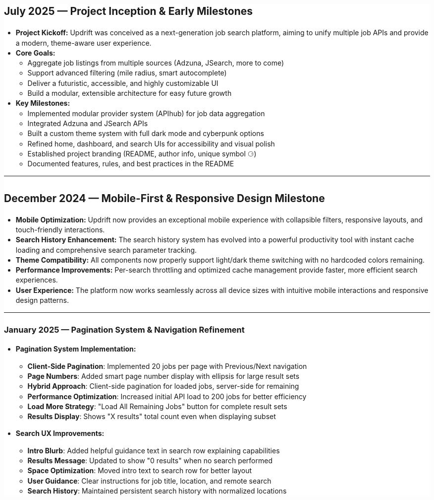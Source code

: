 
## July 2025 — Project Inception & Early Milestones

- **Project Kickoff:** Updrift was conceived as a next-generation job search platform, aiming to unify multiple job APIs and provide a modern, theme-aware user experience.
- **Core Goals:**
  - Aggregate job listings from multiple sources (Adzuna, JSearch, more to come)
  - Support advanced filtering (mile radius, smart autocomplete)
  - Deliver a futuristic, accessible, and highly customizable UI
  - Build a modular, extensible architecture for easy future growth
- **Key Milestones:**
  - Implemented modular provider system (APIhub) for job data aggregation
  - Integrated Adzuna and JSearch APIs
  - Built a custom theme system with full dark mode and cyberpunk options
  - Refined home, dashboard, and search UIs for accessibility and visual polish
  - Established project branding (README, author info, unique symbol ⚆)
  - Documented features, rules, and best practices in the README

---

## December 2024 — Mobile-First & Responsive Design Milestone

- **Mobile Optimization:** Updrift now provides an exceptional mobile experience with collapsible filters, responsive layouts, and touch-friendly interactions.
- **Search History Enhancement:** The search history system has evolved into a powerful productivity tool with instant cache loading and comprehensive search parameter tracking.
- **Theme Compatibility:** All components now properly support light/dark theme switching with no hardcoded colors remaining.
- **Performance Improvements:** Per-search throttling and optimized cache management provide faster, more efficient search experiences.
- **User Experience:** The platform now works seamlessly across all device sizes with intuitive mobile interactions and responsive design patterns.

---

### January 2025 — Pagination System & Navigation Refinement

- **Pagination System Implementation:**
  - **Client-Side Pagination**: Implemented 20 jobs per page with Previous/Next navigation
  - **Page Numbers**: Added smart page number display with ellipsis for large result sets
  - **Hybrid Approach**: Client-side pagination for loaded jobs, server-side for remaining
  - **Performance Optimization**: Increased initial API load to 200 jobs for better efficiency
  - **Load More Strategy**: "Load All Remaining Jobs" button for complete result sets
  - **Results Display**: Shows "X results" total count even when displaying subset

- **Search UX Improvements:**
  - **Intro Blurb**: Added helpful guidance text in search row explaining capabilities
  - **Results Message**: Updated to show "0 results" when no search performed
  - **Space Optimization**: Moved intro text to search row for better layout
  - **User Guidance**: Clear instructions for job title, location, and remote search
  - **Search History**: Maintained persistent search history with normalized locations
